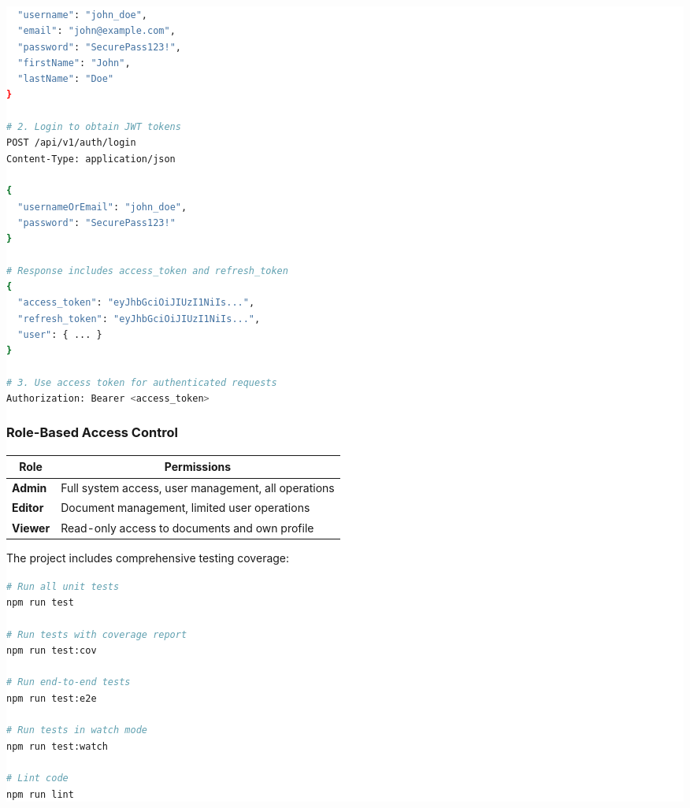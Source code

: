 ```bash
  "username": "john_doe",
  "email": "john@example.com",
  "password": "SecurePass123!",
  "firstName": "John",
  "lastName": "Doe"
}

# 2. Login to obtain JWT tokens
POST /api/v1/auth/login
Content-Type: application/json

{
  "usernameOrEmail": "john_doe",
  "password": "SecurePass123!"
}

# Response includes access_token and refresh_token
{
  "access_token": "eyJhbGciOiJIUzI1NiIs...",
  "refresh_token": "eyJhbGciOiJIUzI1NiIs...",
  "user": { ... }
}

# 3. Use access token for authenticated requests
Authorization: Bearer <access_token>
```

### Role-Based Access Control

| Role | Permissions |
|------|-------------|
| **Admin** | Full system access, user management, all operations |
| **Editor** | Document management, limited user operations |
| **Viewer** | Read-only access to documents and own profile |## 🧪 Testing

The project includes comprehensive testing coverage:

```bash
# Run all unit tests
npm run test

# Run tests with coverage report
npm run test:cov

# Run end-to-end tests
npm run test:e2e

# Run tests in watch mode
npm run test:watch

# Lint code
npm run lint
```

